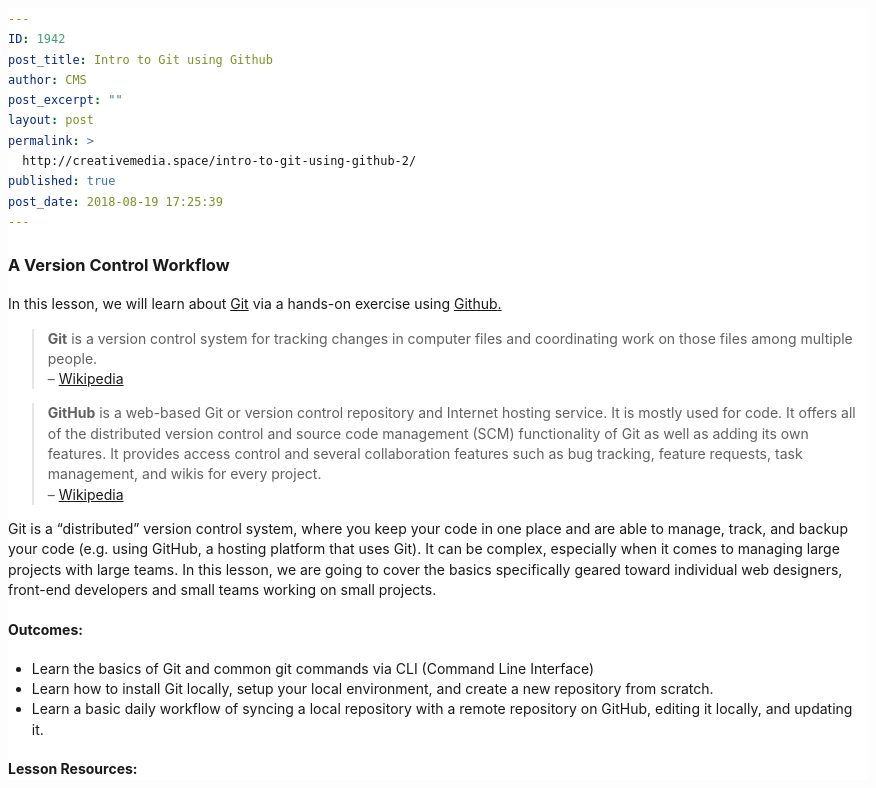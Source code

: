 ```yaml
---
ID: 1942
post_title: Intro to Git using Github
author: CMS
post_excerpt: ""
layout: post
permalink: >
  http://creativemedia.space/intro-to-git-using-github-2/
published: true
post_date: 2018-08-19 17:25:39
---
```


<h3>A Version Control Workflow</h3>



<p>In this lesson, we will learn about&nbsp;<a href="https://git-scm.com/">Git</a>&nbsp;via a hands-on exercise using&nbsp;<a href="https://github.com/">Github</a><a href="https://github.com/">.</a></p>



<blockquote class="wp-block-quote"><p><strong>Git</strong>&nbsp;is a version control system for tracking changes in computer files and coordinating work on those files among multiple people.<br>–&nbsp;<a href="https://en.wikipedia.org/wiki/Git">Wikipedia</a></p></blockquote>



<blockquote class="wp-block-quote"><p><strong>GitHub</strong>&nbsp;is a web-based Git or version control repository and Internet hosting service. It is mostly used for code. It offers all of the distributed version control and source code management (SCM) functionality of Git as well as adding its own features. It provides access control and several collaboration features such as bug tracking, feature requests, task management, and wikis for every project.<br>–&nbsp;<a href="https://en.wikipedia.org/wiki/GitHub">Wikipedia</a></p></blockquote>



<p>Git is a “distributed” version control system, where you keep your code in one place and are able to manage, track, and backup your code (e.g. using GitHub, a hosting platform that uses Git). It can be complex, especially when it comes to managing large projects with large teams. In this lesson, we are going to cover the basics specifically geared toward individual web designers, front-end developers and small teams working on small projects.</p>



<h4><a href="https://github.com/chrisgargiulo/creativemediaspace/blob/master/_posts/2018-08-19-intro-to-git-using-github-2.md#outcomes"></a>Outcomes:</h4>



<ul><li>Learn the basics of Git and common git commands via CLI (Command Line Interface)</li><li>Learn how to install Git locally, setup your local environment, and create a new repository from scratch.</li><li>Learn a basic daily workflow of syncing a local repository with a remote repository on GitHub, editing it locally, and updating it.</li></ul>



<h4><a href="https://github.com/chrisgargiulo/creativemediaspace/blob/master/_posts/2018-08-19-intro-to-git-using-github-2.md#lesson-resources"></a>Lesson Resources:</h4>
